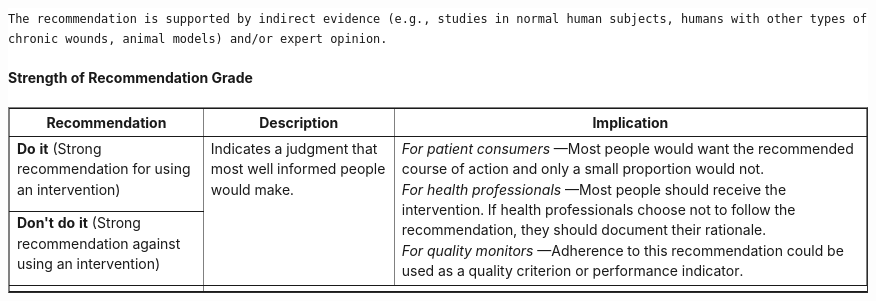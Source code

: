     The recommendation is supported by indirect evidence (e.g., studies in normal human subjects, humans with other types of chronic wounds, animal models) and/or expert opinion.
   </td>
  </tr>
 </tbody>
</table>


####  Strength of Recommendation Grade 
<table border="1" cellpadding="3" cellspacing="1" summary="Table: Strength of Recommendation Grade">
 <thead>
  <tr>
   <th class="Center" valign="top">
    Recommendation
   </th>
   <th class="Center" valign="top">
    Description
   </th>
   <th class="Center" valign="top">
    Implication
   </th>
  </tr>
 </thead>
 <tbody>
  <tr>
   <td valign="top">
    <strong>
     Do it
    </strong>
    (Strong recommendation for using an intervention)
   </td>
   <td rowspan="2" valign="top">
    Indicates a judgment that most well informed people would make.
   </td>
   <td rowspan="2" valign="top">
    <em>
     For patient consumers
    </em>
    —Most people would want the recommended course of action and only a small proportion would not.
    <br/>
    <em>
     For health professionals
    </em>
    —Most people should receive the intervention. If health professionals choose not to follow the recommendation, they should document their rationale.
    <br/>
    <em>
     For quality monitors
    </em>
    —Adherence to this recommendation could be used as a quality criterion or performance indicator.
   </td>
  </tr>
  <tr>
   <td valign="top">
    <strong>
     Don't do it
    </strong>
    (Strong recommendation against using an intervention)
   </td>
  </tr>
  <tr>
   <td valign="top">
    <strong>